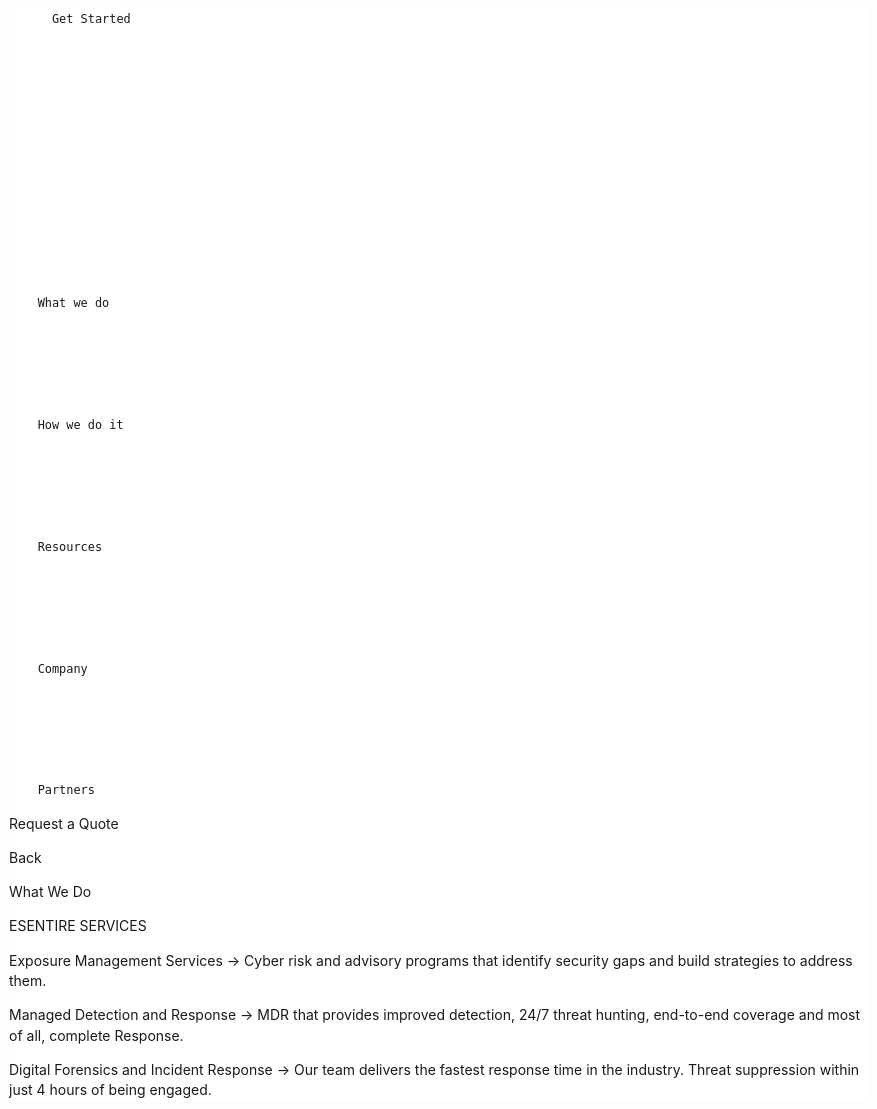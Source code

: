 

          Get Started 
          












        What we do
        




        How we do it
        




        Resources
        




        Company
        




        Partners
        





Request a Quote











Back

What We Do




ESENTIRE SERVICES

Exposure Management Services →
Cyber risk and advisory programs that identify security gaps and build strategies to address them.


Managed Detection and Response →
MDR that provides improved detection, 24/7 threat hunting, end-to-end coverage and most of all, complete Response.


Digital Forensics and Incident Response →
Our team delivers the fastest response time in the industry. Threat suppression within just 4 hours of being engaged.
